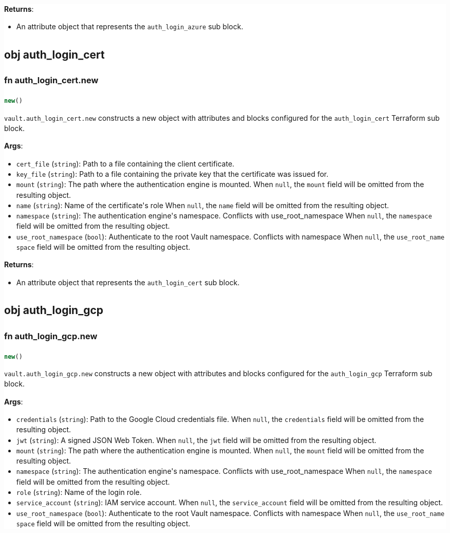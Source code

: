**Returns**:
  - An attribute object that represents the `auth_login_azure` sub block.


## obj auth_login_cert



### fn auth_login_cert.new

```ts
new()
```


`vault.auth_login_cert.new` constructs a new object with attributes and blocks configured for the `auth_login_cert`
Terraform sub block.



**Args**:
  - `cert_file` (`string`): Path to a file containing the client certificate.
  - `key_file` (`string`): Path to a file containing the private key that the certificate was issued for.
  - `mount` (`string`): The path where the authentication engine is mounted. When `null`, the `mount` field will be omitted from the resulting object.
  - `name` (`string`): Name of the certificate&#39;s role When `null`, the `name` field will be omitted from the resulting object.
  - `namespace` (`string`): The authentication engine&#39;s namespace. Conflicts with use_root_namespace When `null`, the `namespace` field will be omitted from the resulting object.
  - `use_root_namespace` (`bool`): Authenticate to the root Vault namespace. Conflicts with namespace When `null`, the `use_root_namespace` field will be omitted from the resulting object.

**Returns**:
  - An attribute object that represents the `auth_login_cert` sub block.


## obj auth_login_gcp



### fn auth_login_gcp.new

```ts
new()
```


`vault.auth_login_gcp.new` constructs a new object with attributes and blocks configured for the `auth_login_gcp`
Terraform sub block.



**Args**:
  - `credentials` (`string`): Path to the Google Cloud credentials file. When `null`, the `credentials` field will be omitted from the resulting object.
  - `jwt` (`string`): A signed JSON Web Token. When `null`, the `jwt` field will be omitted from the resulting object.
  - `mount` (`string`): The path where the authentication engine is mounted. When `null`, the `mount` field will be omitted from the resulting object.
  - `namespace` (`string`): The authentication engine&#39;s namespace. Conflicts with use_root_namespace When `null`, the `namespace` field will be omitted from the resulting object.
  - `role` (`string`): Name of the login role.
  - `service_account` (`string`): IAM service account. When `null`, the `service_account` field will be omitted from the resulting object.
  - `use_root_namespace` (`bool`): Authenticate to the root Vault namespace. Conflicts with namespace When `null`, the `use_root_namespace` field will be omitted from the resulting object.
